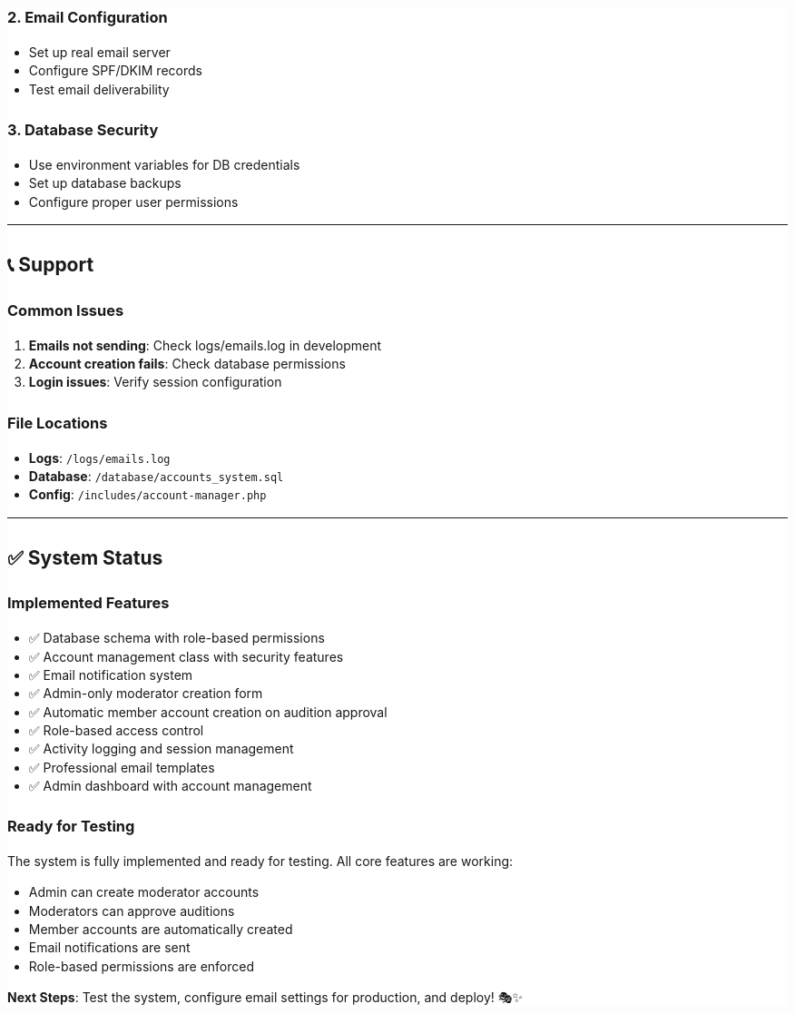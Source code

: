 ### 2. Email Configuration
- Set up real email server
- Configure SPF/DKIM records
- Test email deliverability

### 3. Database Security
- Use environment variables for DB credentials
- Set up database backups
- Configure proper user permissions

---

## 📞 Support

### Common Issues
1. **Emails not sending**: Check logs/emails.log in development
2. **Account creation fails**: Check database permissions
3. **Login issues**: Verify session configuration

### File Locations
- **Logs**: `/logs/emails.log`
- **Database**: `/database/accounts_system.sql`
- **Config**: `/includes/account-manager.php`

---

## ✅ System Status

### Implemented Features
- ✅ Database schema with role-based permissions
- ✅ Account management class with security features
- ✅ Email notification system
- ✅ Admin-only moderator creation form
- ✅ Automatic member account creation on audition approval
- ✅ Role-based access control
- ✅ Activity logging and session management
- ✅ Professional email templates
- ✅ Admin dashboard with account management

### Ready for Testing
The system is fully implemented and ready for testing. All core features are working:
- Admin can create moderator accounts
- Moderators can approve auditions
- Member accounts are automatically created
- Email notifications are sent
- Role-based permissions are enforced

**Next Steps**: Test the system, configure email settings for production, and deploy! 🎭✨
